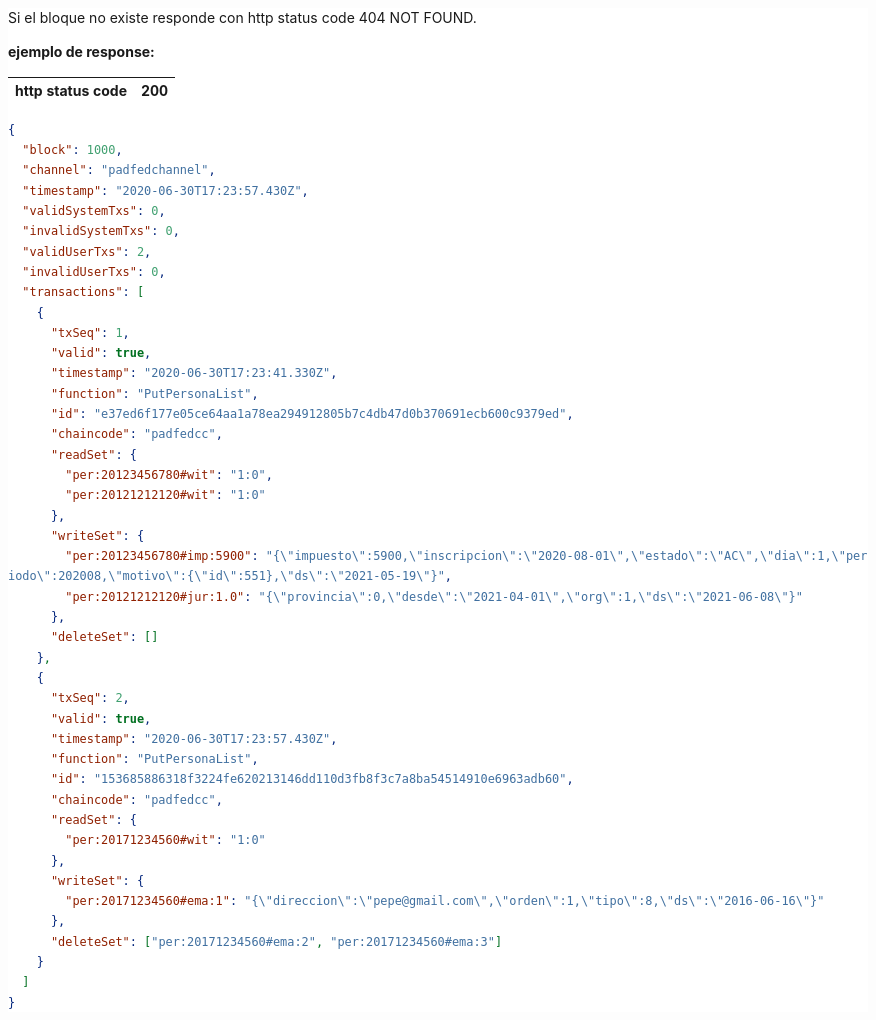 Si el bloque no existe responde con http status code 404 NOT FOUND.

**ejemplo de response:**

http status code | 200
--- | ---

```json
{
  "block": 1000,
  "channel": "padfedchannel",
  "timestamp": "2020-06-30T17:23:57.430Z",
  "validSystemTxs": 0,
  "invalidSystemTxs": 0,
  "validUserTxs": 2,
  "invalidUserTxs": 0,
  "transactions": [
    {
      "txSeq": 1,
      "valid": true,
      "timestamp": "2020-06-30T17:23:41.330Z",
      "function": "PutPersonaList",
      "id": "e37ed6f177e05ce64aa1a78ea294912805b7c4db47d0b370691ecb600c9379ed",
      "chaincode": "padfedcc",
      "readSet": {
        "per:20123456780#wit": "1:0",
        "per:20121212120#wit": "1:0"
      },
      "writeSet": {
        "per:20123456780#imp:5900": "{\"impuesto\":5900,\"inscripcion\":\"2020-08-01\",\"estado\":\"AC\",\"dia\":1,\"periodo\":202008,\"motivo\":{\"id\":551},\"ds\":\"2021-05-19\"}",
        "per:20121212120#jur:1.0": "{\"provincia\":0,\"desde\":\"2021-04-01\",\"org\":1,\"ds\":\"2021-06-08\"}"
      },
      "deleteSet": []
    },
    {
      "txSeq": 2,
      "valid": true,
      "timestamp": "2020-06-30T17:23:57.430Z",
      "function": "PutPersonaList",
      "id": "153685886318f3224fe620213146dd110d3fb8f3c7a8ba54514910e6963adb60",
      "chaincode": "padfedcc",
      "readSet": {
        "per:20171234560#wit": "1:0"
      },
      "writeSet": {
        "per:20171234560#ema:1": "{\"direccion\":\"pepe@gmail.com\",\"orden\":1,\"tipo\":8,\"ds\":\"2016-06-16\"}"
      },
      "deleteSet": ["per:20171234560#ema:2", "per:20171234560#ema:3"]
    }
  ]
}
```
